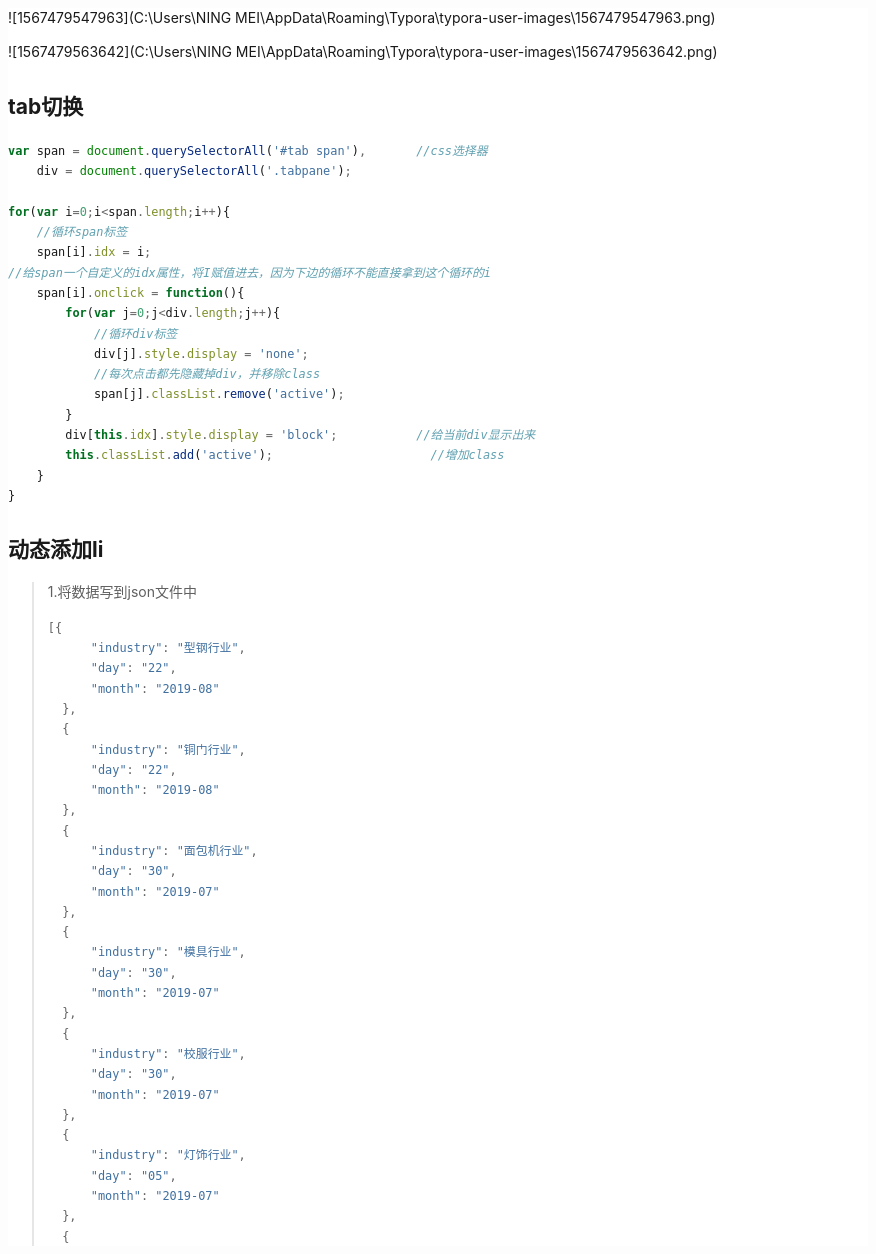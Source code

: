![1567479547963](C:\Users\NING MEI\AppData\Roaming\Typora\typora-user-images\1567479547963.png)

![1567479563642](C:\Users\NING MEI\AppData\Roaming\Typora\typora-user-images\1567479563642.png)

## tab切换

```javascript
var span = document.querySelectorAll('#tab span'),       //css选择器
    div = document.querySelectorAll('.tabpane');

for(var i=0;i<span.length;i++){                   
    //循环span标签
    span[i].idx = i;                                    
//给span一个自定义的idx属性，将I赋值进去，因为下边的循环不能直接拿到这个循环的i
    span[i].onclick = function(){
        for(var j=0;j<div.length;j++){         
            //循环div标签
            div[j].style.display = 'none';    
            //每次点击都先隐藏掉div，并移除class
            span[j].classList.remove('active');
        }
        div[this.idx].style.display = 'block';           //给当前div显示出来
        this.classList.add('active');                      //增加class
    }
}
```

## 动态添加li

> 1.将数据写到json文件中
>
> ```javascript
> [{
> 		"industry": "型钢行业",
> 		"day": "22",
> 		"month": "2019-08"
> 	},
> 	{
> 		"industry": "铜门行业",
> 		"day": "22",
> 		"month": "2019-08"
> 	},
> 	{
> 		"industry": "面包机行业",
> 		"day": "30",
> 		"month": "2019-07"
> 	},
> 	{
> 		"industry": "模具行业",
> 		"day": "30",
> 		"month": "2019-07"
> 	},
> 	{
> 		"industry": "校服行业",
> 		"day": "30",
> 		"month": "2019-07"
> 	},
> 	{
> 		"industry": "灯饰行业",
> 		"day": "05",
> 		"month": "2019-07"
> 	},
> 	{